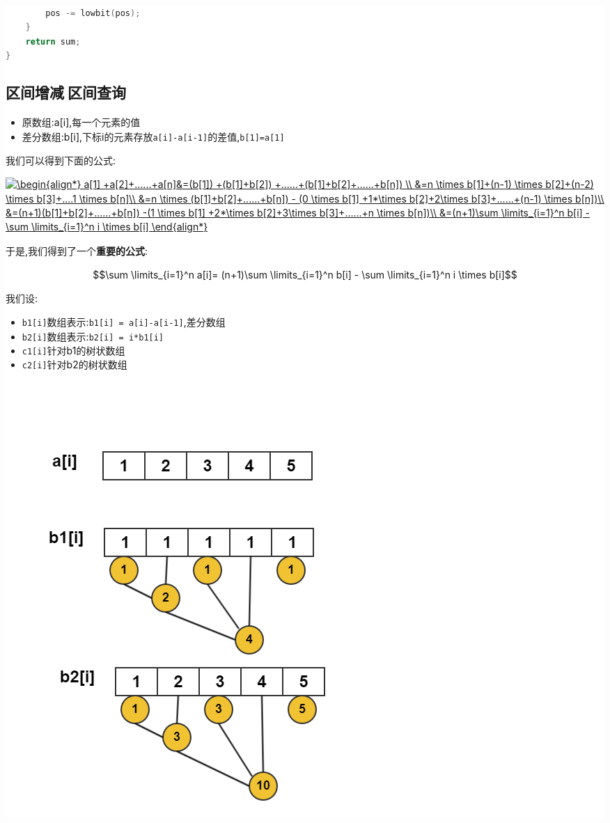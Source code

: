 ```c
        pos -= lowbit(pos);
    }
    return sum;
}
```


## 区间增减 区间查询

 - 原数组:a[i],每一个元素的值
 - 差分数组:b[i],下标i的元素存放`a[i]-a[i-1]`的差值,`b[1]=a[1]`

我们可以得到下面的公式:

<a href="http://www.codecogs.com/eqnedit.php?latex=\begin{align*}&space;a[1]&space;&plus;a[2]&plus;......&plus;a[n]&=(b[1])&space;&plus;(b[1]&plus;b[2])&space;&plus;......&plus;(b[1]&plus;b[2]&plus;......&plus;b[n])&space;\\&space;&=n&space;\times&space;b[1]&plus;(n-1)&space;\times&space;b[2]&plus;(n-2)&space;\times&space;b[3]&plus;....1&space;\times&space;b[n]\\&space;&=n&space;\times&space;(b[1]&plus;b[2]&plus;......&plus;b[n])&space;-&space;(0&space;\times&space;b[1]&space;&plus;1*\times&space;b[2]&plus;2\times&space;b[3]&plus;......&plus;(n-1)&space;\times&space;b[n])\\&space;&=(n&plus;1)(b[1]&plus;b[2]&plus;......&plus;b[n])&space;-(1&space;\times&space;b[1]&space;&plus;2*\times&space;b[2]&plus;3\times&space;b[3]&plus;......&plus;n&space;\times&space;b[n])\\&space;&=(n&plus;1)\sum&space;\limits_{i=1}^n&space;b[i]&space;-&space;\sum&space;\limits_{i=1}^n&space;i&space;\times&space;b[i]&space;\end{align*}" target="_blank"><img src="http://latex.codecogs.com/gif.latex?\begin{align*}&space;a[1]&space;&plus;a[2]&plus;......&plus;a[n]&=(b[1])&space;&plus;(b[1]&plus;b[2])&space;&plus;......&plus;(b[1]&plus;b[2]&plus;......&plus;b[n])&space;\\&space;&=n&space;\times&space;b[1]&plus;(n-1)&space;\times&space;b[2]&plus;(n-2)&space;\times&space;b[3]&plus;....1&space;\times&space;b[n]\\&space;&=n&space;\times&space;(b[1]&plus;b[2]&plus;......&plus;b[n])&space;-&space;(0&space;\times&space;b[1]&space;&plus;1*\times&space;b[2]&plus;2\times&space;b[3]&plus;......&plus;(n-1)&space;\times&space;b[n])\\&space;&=(n&plus;1)(b[1]&plus;b[2]&plus;......&plus;b[n])&space;-(1&space;\times&space;b[1]&space;&plus;2*\times&space;b[2]&plus;3\times&space;b[3]&plus;......&plus;n&space;\times&space;b[n])\\&space;&=(n&plus;1)\sum&space;\limits_{i=1}^n&space;b[i]&space;-&space;\sum&space;\limits_{i=1}^n&space;i&space;\times&space;b[i]&space;\end{align*}" title="\begin{align*} a[1] +a[2]+......+a[n]&=(b[1]) +(b[1]+b[2]) +......+(b[1]+b[2]+......+b[n]) \\ &=n \times b[1]+(n-1) \times b[2]+(n-2) \times b[3]+....1 \times b[n]\\ &=n \times (b[1]+b[2]+......+b[n]) - (0 \times b[1] +1*\times b[2]+2\times b[3]+......+(n-1) \times b[n])\\ &=(n+1)(b[1]+b[2]+......+b[n]) -(1 \times b[1] +2*\times b[2]+3\times b[3]+......+n \times b[n])\\ &=(n+1)\sum \limits_{i=1}^n b[i] - \sum \limits_{i=1}^n i \times b[i] \end{align*}" /></a>

于是,我们得到了一个**重要的公式**:

```math
\sum \limits_{i=1}^n a[i]= (n+1)\sum \limits_{i=1}^n b[i] - \sum \limits_{i=1}^n i \times b[i]
```

我们设:

 - `b1[i]`数组表示:`b1[i] = a[i]-a[i-1]`,差分数组
 - `b2[i]`数组表示:`b2[i] = i*b1[i]`
 - `c1[i]`针对b1的树状数组
 - `c2[i]`针对b2的树状数组

![8](./bit/BITn8.png)